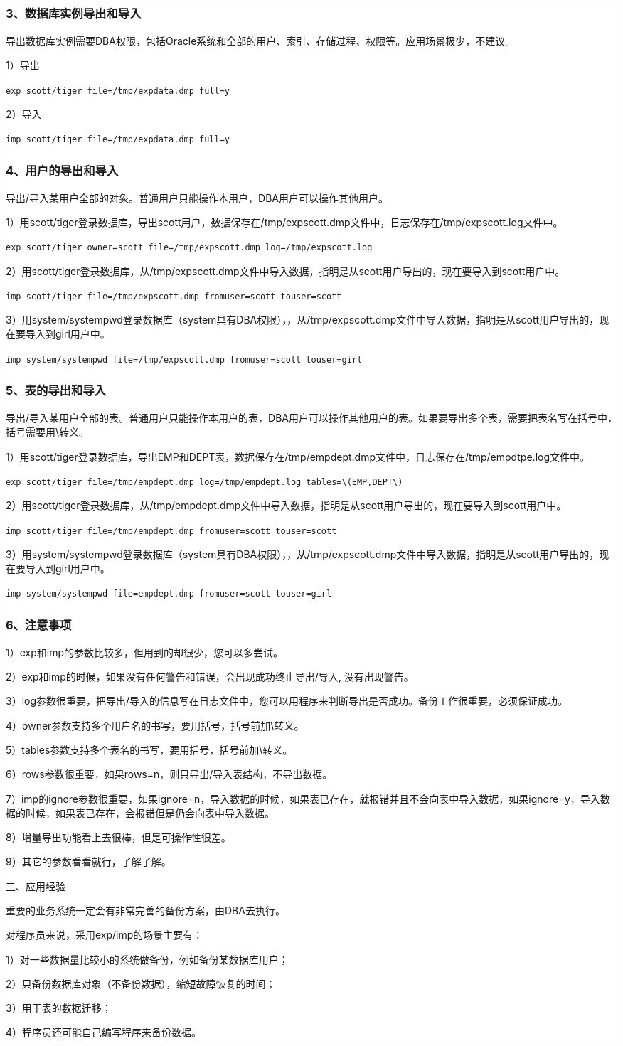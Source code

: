 ### 3、数据库实例导出和导入

导出数据库实例需要DBA权限，包括Oracle系统和全部的用户、索引、存储过程、权限等。应用场景极少，不建议。

1）导出

`exp scott/tiger file=/tmp/expdata.dmp full=y`

2）导入

`imp scott/tiger file=/tmp/expdata.dmp full=y`

### 4、用户的导出和导入

导出/导入某用户全部的对象。普通用户只能操作本用户，DBA用户可以操作其他用户。

1）用scott/tiger登录数据库，导出scott用户，数据保存在/tmp/expscott.dmp文件中，日志保存在/tmp/expscott.log文件中。

`exp scott/tiger owner=scott file=/tmp/expscott.dmp log=/tmp/expscott.log`

2）用scott/tiger登录数据库，从/tmp/expscott.dmp文件中导入数据，指明是从scott用户导出的，现在要导入到scott用户中。

`imp scott/tiger file=/tmp/expscott.dmp fromuser=scott touser=scott`

3）用system/systempwd登录数据库（system具有DBA权限），，从/tmp/expscott.dmp文件中导入数据，指明是从scott用户导出的，现在要导入到girl用户中。

`imp system/systempwd file=/tmp/expscott.dmp fromuser=scott touser=girl`

### 5、表的导出和导入

导出/导入某用户全部的表。普通用户只能操作本用户的表，DBA用户可以操作其他用户的表。如果要导出多个表，需要把表名写在括号中，括号需要用\转义。

1）用scott/tiger登录数据库，导出EMP和DEPT表，数据保存在/tmp/empdept.dmp文件中，日志保存在/tmp/empdtpe.log文件中。

`exp scott/tiger file=/tmp/empdept.dmp log=/tmp/empdept.log tables=\(EMP,DEPT\)`

2）用scott/tiger登录数据库，从/tmp/empdept.dmp文件中导入数据，指明是从scott用户导出的，现在要导入到scott用户中。

`imp scott/tiger file=/tmp/empdept.dmp fromuser=scott touser=scott`

3）用system/systempwd登录数据库（system具有DBA权限），，从/tmp/expscott.dmp文件中导入数据，指明是从scott用户导出的，现在要导入到girl用户中。

`imp system/systempwd file=empdept.dmp fromuser=scott touser=girl`

### 6、注意事项

1）exp和imp的参数比较多，但用到的却很少，您可以多尝试。

2）exp和imp的时候，如果没有任何警告和错误，会出现成功终止导出/导入, 没有出现警告。

3）log参数很重要，把导出/导入的信息写在日志文件中，您可以用程序来判断导出是否成功。备份工作很重要，必须保证成功。

4）owner参数支持多个用户名的书写，要用括号，括号前加\转义。

5）tables参数支持多个表名的书写，要用括号，括号前加\转义。

6）rows参数很重要，如果rows=n，则只导出/导入表结构，不导出数据。

7）imp的ignore参数很重要，如果ignore=n，导入数据的时候，如果表已存在，就报错并且不会向表中导入数据，如果ignore=y，导入数据的时候，如果表已存在，会报错但是仍会向表中导入数据。

8）增量导出功能看上去很棒，但是可操作性很差。

9）其它的参数看看就行，了解了解。

三、应用经验

重要的业务系统一定会有非常完善的备份方案，由DBA去执行。

对程序员来说，采用exp/imp的场景主要有：

1）对一些数据量比较小的系统做备份，例如备份某数据库用户；

2）只备份数据库对象（不备份数据），缩短故障恢复的时间；

3）用于表的数据迁移；

4）程序员还可能自己编写程序来备份数据。
